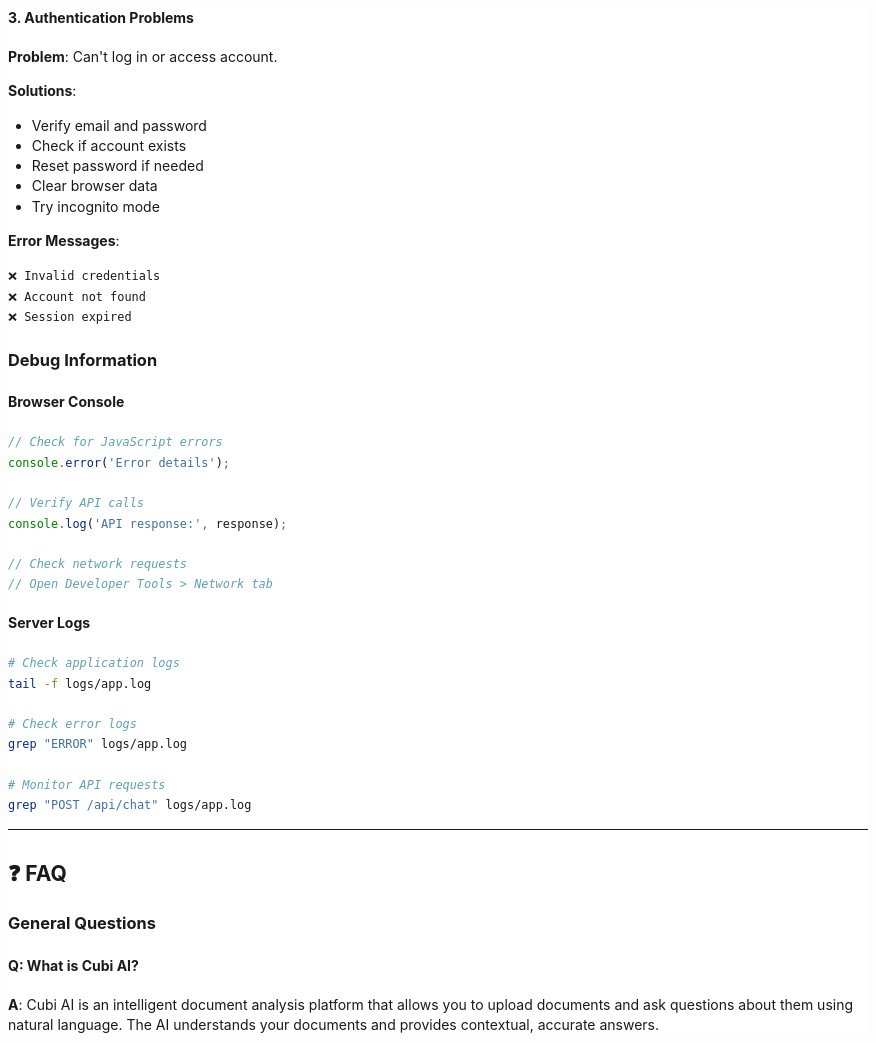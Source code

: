 #### **3. Authentication Problems**

**Problem**: Can't log in or access account.

**Solutions**:
- Verify email and password
- Check if account exists
- Reset password if needed
- Clear browser data
- Try incognito mode

**Error Messages**:
```
❌ Invalid credentials
❌ Account not found
❌ Session expired
```

### **Debug Information**

#### **Browser Console**
```javascript
// Check for JavaScript errors
console.error('Error details');

// Verify API calls
console.log('API response:', response);

// Check network requests
// Open Developer Tools > Network tab
```

#### **Server Logs**
```bash
# Check application logs
tail -f logs/app.log

# Check error logs
grep "ERROR" logs/app.log

# Monitor API requests
grep "POST /api/chat" logs/app.log
```

---

## ❓ **FAQ**

### **General Questions**

#### **Q: What is Cubi AI?**
**A**: Cubi AI is an intelligent document analysis platform that allows you to upload documents and ask questions about them using natural language. The AI understands your documents and provides contextual, accurate answers.
